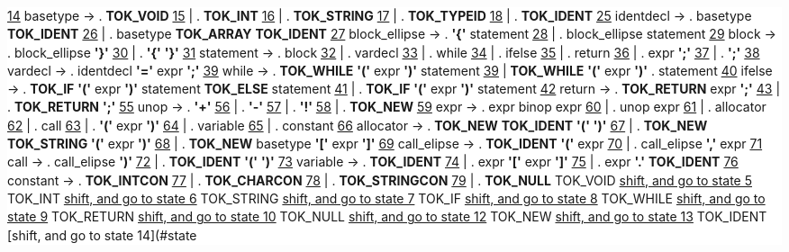 [14](#rule_14) basetype → . **TOK\_VOID** [15](#rule_15) | . **TOK\_INT** [16](#rule_16) | . **TOK\_STRING** [17](#rule_17) | . **TOK\_TYPEID** [18](#rule_18) | . **TOK\_IDENT** [25](#rule_25) identdecl → . basetype **TOK\_IDENT** [26](#rule_26) | . basetype **TOK\_ARRAY** **TOK\_IDENT** [27](#rule_27) block\_ellipse → . **'{'** statement [28](#rule_28) | . block\_ellipse statement [29](#rule_29) block → . block\_ellipse **'}'** [30](#rule_30) | . **'{'** **'}'** [31](#rule_31) statement → . block [32](#rule_32) | . vardecl [33](#rule_33) | . while [34](#rule_34) | . ifelse [35](#rule_35) | . return [36](#rule_36) | . expr **';'** [37](#rule_37) | . **';'** [38](#rule_38) vardecl → . identdecl **'='** expr **';'** [39](#rule_39) while → . **TOK\_WHILE** **'('** expr **')'** statement [39](#rule_39) | **TOK\_WHILE** **'('** expr **')'** . statement [40](#rule_40) ifelse → . **TOK\_IF** **'('** expr **')'** statement **TOK\_ELSE** statement [41](#rule_41) | . **TOK\_IF** **'('** expr **')'** statement [42](#rule_42) return → . **TOK\_RETURN** expr **';'** [43](#rule_43) | . **TOK\_RETURN** **';'** [55](#rule_55) unop → . **'+'** [56](#rule_56) | . **'-'** [57](#rule_57) | . **'!'** [58](#rule_58) | . **TOK\_NEW** [59](#rule_59) expr → . expr binop expr [60](#rule_60) | . unop expr [61](#rule_61) | . allocator [62](#rule_62) | . call [63](#rule_63) | . **'('** expr **')'** [64](#rule_64) | . variable [65](#rule_65) | . constant [66](#rule_66) allocator → . **TOK\_NEW** **TOK\_IDENT** **'('** **')'** [67](#rule_67) | . **TOK\_NEW** **TOK\_STRING** **'('** expr **')'** [68](#rule_68) | . **TOK\_NEW** basetype **'\['** expr **'\]'** [69](#rule_69) call\_elipse → . **TOK\_IDENT** **'('** expr [70](#rule_70) | . call\_elipse **','** expr [71](#rule_71) call → . call\_elipse **')'** [72](#rule_72) | . **TOK\_IDENT** **'('** **')'** [73](#rule_73) variable → . **TOK\_IDENT** [74](#rule_74) | . expr **'\['** expr **'\]'** [75](#rule_75) | . expr **'.'** **TOK\_IDENT** [76](#rule_76) constant → . **TOK\_INTCON** [77](#rule_77) | . **TOK\_CHARCON** [78](#rule_78) | . **TOK\_STRINGCON** [79](#rule_79) | . **TOK\_NULL** TOK\_VOID [shift, and go to state 5](#state_5) TOK\_INT [shift, and go to state 6](#state_6) TOK\_STRING [shift, and go to state 7](#state_7) TOK\_IF [shift, and go to state 8](#state_8) TOK\_WHILE [shift, and go to state 9](#state_9) TOK\_RETURN [shift, and go to state 10](#state_10) TOK\_NULL [shift, and go to state 12](#state_12) TOK\_NEW [shift, and go to state 13](#state_13) TOK\_IDENT [shift, and go to state 14](#state